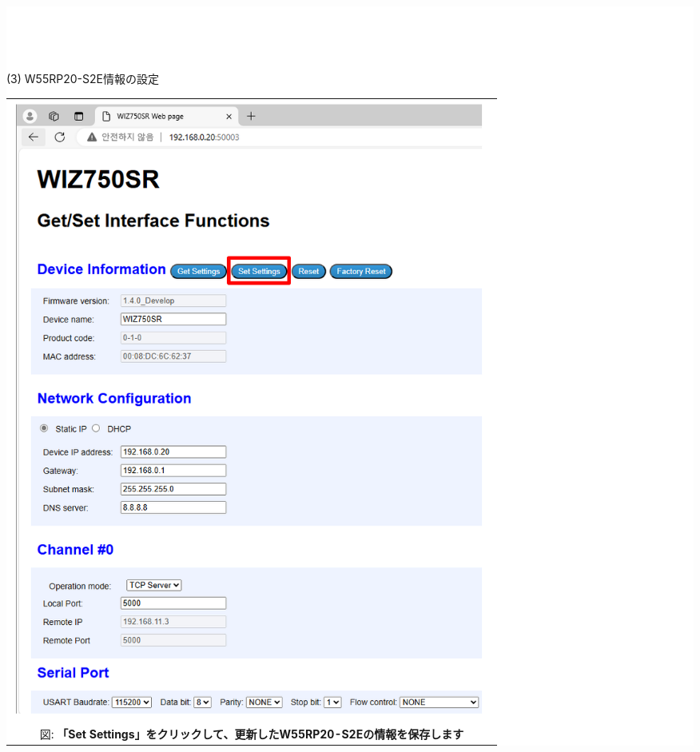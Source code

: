 <br />
<br />
<br />
<br />
(3) W55RP20-S2E情報の設定  

|                                                                                                |
| :--------------------------------------------------------------------------------------------: |
| <img src="/img/products/wiz750sr/webserver_config_8.png" width="600" /> |
| 図: **「Set Settings」をクリックして、更新したW55RP20-S2Eの情報を保存します**                                                        |  